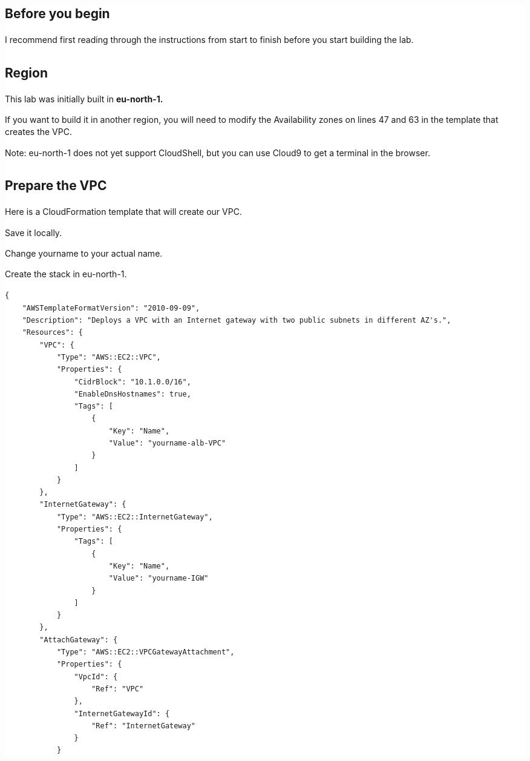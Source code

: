 ## Before you begin

I recommend first reading through the instructions from start to finish before you start building the lab.&#x20;

## Region

This lab was initially built in **eu-north-1.**&#x20;

If you want to build it in another region, you will need to modify the Availability zones on lines 47 and 63 in the template that creates the VPC.

Note: eu-north-1 does not yet support CloudShell, but you can use Cloud9 to get a terminal in the browser. &#x20;

## Prepare the VPC

Here is a CloudFormation template that will create our VPC.&#x20;

Save it locally.

Change yourname to your actual name.&#x20;

Create the stack in eu-north-1.

```
{
    "AWSTemplateFormatVersion": "2010-09-09",
    "Description": "Deploys a VPC with an Internet gateway with two public subnets in different AZ's.",
    "Resources": {
        "VPC": {
            "Type": "AWS::EC2::VPC",
            "Properties": {
                "CidrBlock": "10.1.0.0/16",
                "EnableDnsHostnames": true,
                "Tags": [
                    {
                        "Key": "Name",
                        "Value": "yourname-alb-VPC"
                    }
                ]
            }
        },
        "InternetGateway": {
            "Type": "AWS::EC2::InternetGateway",
            "Properties": {
                "Tags": [
                    {
                        "Key": "Name",
                        "Value": "yourname-IGW"
                    }
                ]
            }
        },
        "AttachGateway": {
            "Type": "AWS::EC2::VPCGatewayAttachment",
            "Properties": {
                "VpcId": {
                    "Ref": "VPC"
                },
                "InternetGatewayId": {
                    "Ref": "InternetGateway"
                }
            }
```